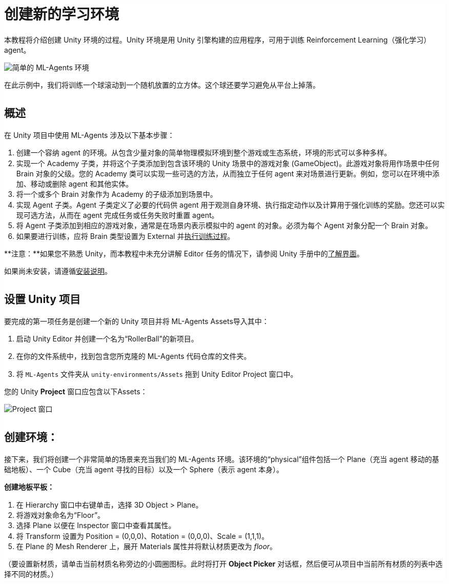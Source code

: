 # 创建新的学习环境

本教程将介绍创建 Unity 环境的过程。Unity 环境是用 Unity 引擎构建的应用程序，可用于训练 Reinforcement Learning（强化学习）agent。

![简单的 ML-Agents 环境](images/mlagents-NewTutSplash.png)

在此示例中，我们将训练一个球滚动到一个随机放置的立方体。这个球还要学习避免从平台上掉落。

## 概述

在 Unity 项目中使用 ML-Agents 涉及以下基本步骤：

1. 创建一个容纳 agent 的环境。从包含少量对象的简单物理模拟环境到整个游戏或生态系统，环境的形式可以多种多样。
2. 实现一个 Academy 子类，并将这个子类添加到包含该环境的 Unity 场景中的游戏对象 (GameObject)。此游戏对象将用作场景中任何 Brain 对象的父级。您的 Academy 类可以实现一些可选的方法，从而独立于任何 agent 来对场景进行更新。例如，您可以在环境中添加、移动或删除 agent 和其他实体。
3. 将一个或多个 Brain 对象作为 Academy 的子级添加到场景中。
4. 实现 Agent 子类。Agent 子类定义了必要的代码供 agent 用于观测自身环境、执行指定动作以及计算用于强化训练的奖励。您还可以实现可选方法，从而在 agent 完成任务或任务失败时重置 agent。
5. 将 Agent 子类添加到相应的游戏对象，通常是在场景内表示模拟中的 agent 的对象。必须为每个 Agent 对象分配一个 Brain 对象。
6. 如果要进行训练，应将 Brain 类型设置为 External 并[执行训练过程](Training-ML-Agents.md)。

**注意：**如果您不熟悉 Unity，而本教程中未充分讲解 Editor 任务的情况下，请参阅 Unity 手册中的[了解界面](https://docs.unity3d.com/Manual/LearningtheInterface.html)。

如果尚未安装，请遵循[安装说明](Installation.md)。

## 设置 Unity 项目

要完成的第一项任务是创建一个新的 Unity 项目并将 ML-Agents Assets导入其中：

1. 启动 Unity Editor 并创建一个名为“RollerBall”的新项目。

2. 在你的文件系统中，找到包含您所克隆的 ML-Agents 代码仓库的文件夹。

3. 将 `ML-Agents` 文件夹从 `unity-environments/Assets` 拖到 Unity Editor Project 窗口中。

您的 Unity **Project** 窗口应包含以下Assets：

![Project 窗口](images/mlagents-NewProject.png)

## 创建环境：

接下来，我们将创建一个非常简单的场景来充当我们的 ML-Agents 环境。该环境的“physical”组件包括一个 Plane（充当 agent 移动的基础地板）、一个 Cube（充当 agent 寻找的目标）以及一个 Sphere（表示 agent 本身）。

**创建地板平板：**

1. 在 Hierarchy 窗口中右键单击，选择 3D Object > Plane。
2. 将游戏对象命名为“Floor”。
3. 选择 Plane 以便在 Inspector 窗口中查看其属性。
4. 将 Transform 设置为 Position = (0,0,0)、Rotation = (0,0,0)、Scale = (1,1,1)。
5. 在 Plane 的 Mesh Renderer 上，展开 Materials 属性并将默认材质更改为 *floor*。

（要设置新材质，请单击当前材质名称旁边的小圆圈图标。此时将打开 **Object Picker** 对话框，然后便可从项目中当前所有材质的列表中选择不同的材质。）
